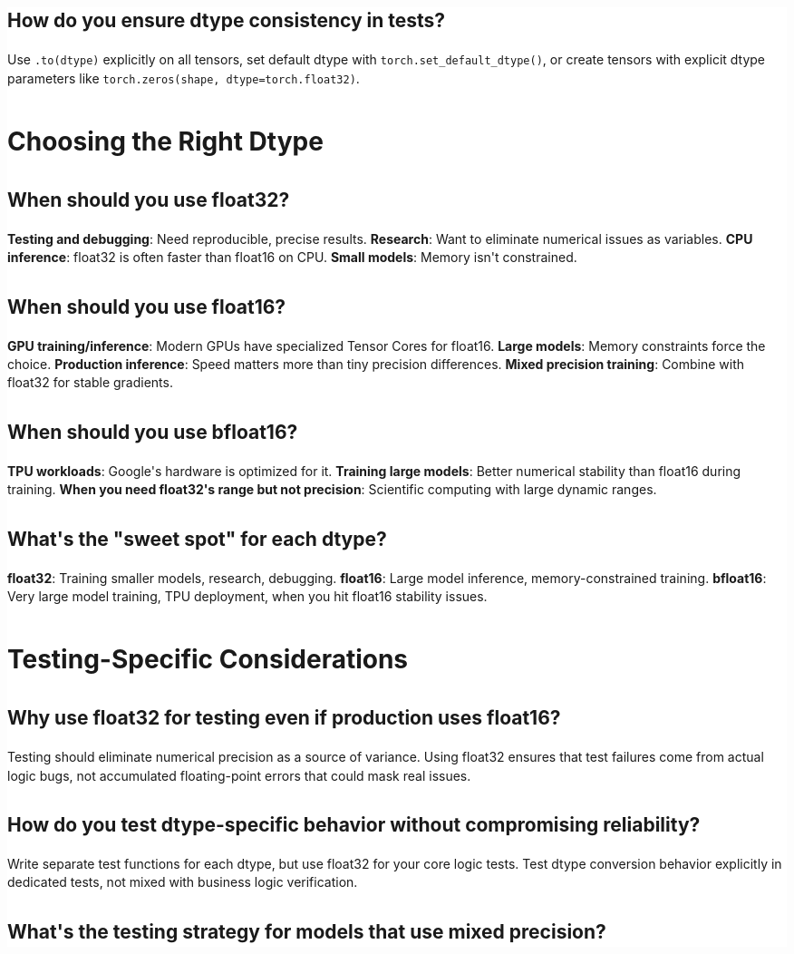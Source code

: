 ## How do you ensure dtype consistency in tests?

Use `.to(dtype)` explicitly on all tensors, set default dtype with `torch.set_default_dtype()`, or create tensors with explicit dtype parameters like `torch.zeros(shape, dtype=torch.float32)`.

# Choosing the Right Dtype

## When should you use float32?

**Testing and debugging**: Need reproducible, precise results. **Research**: Want to eliminate numerical issues as variables. **CPU inference**: float32 is often faster than float16 on CPU. **Small models**: Memory isn't constrained.

## When should you use float16?

**GPU training/inference**: Modern GPUs have specialized Tensor Cores for float16. **Large models**: Memory constraints force the choice. **Production inference**: Speed matters more than tiny precision differences. **Mixed precision training**: Combine with float32 for stable gradients.

## When should you use bfloat16?

**TPU workloads**: Google's hardware is optimized for it. **Training large models**: Better numerical stability than float16 during training. **When you need float32's range but not precision**: Scientific computing with large dynamic ranges.

## What's the "sweet spot" for each dtype?

**float32**: Training smaller models, research, debugging. **float16**: Large model inference, memory-constrained training. **bfloat16**: Very large model training, TPU deployment, when you hit float16 stability issues.

# Testing-Specific Considerations

## Why use float32 for testing even if production uses float16?

Testing should eliminate numerical precision as a source of variance. Using float32 ensures that test failures come from actual logic bugs, not accumulated floating-point errors that could mask real issues.

## How do you test dtype-specific behavior without compromising reliability?

Write separate test functions for each dtype, but use float32 for your core logic tests. Test dtype conversion behavior explicitly in dedicated tests, not mixed with business logic verification.

## What's the testing strategy for models that use mixed precision?
